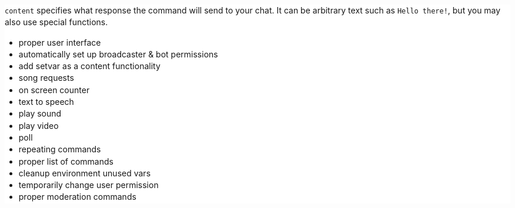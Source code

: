 ```content``` specifies what response the command will send to your chat. It can be arbitrary text such as ``Hello there!``, but you may also use special functions.
- proper user interface
- automatically set up broadcaster & bot permissions
- add setvar as a content functionality
- song requests
- on screen counter
- text to speech
- play sound
- play video
- poll
- repeating commands
- proper list of commands
- cleanup environment unused vars
- temporarily change user permission
- proper moderation commands